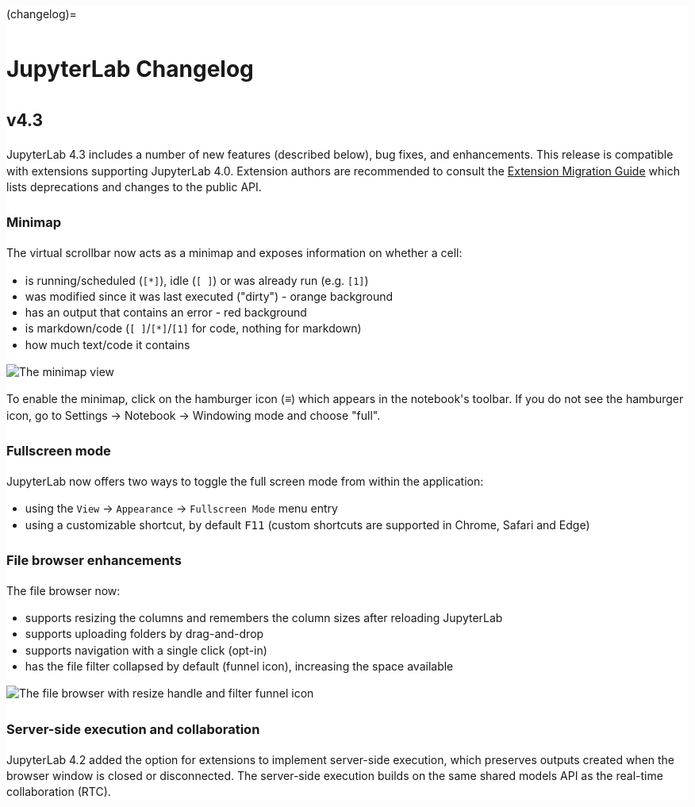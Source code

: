 

(changelog)=

# JupyterLab Changelog

## v4.3

JupyterLab 4.3 includes a number of new features (described below), bug fixes, and enhancements.
This release is compatible with extensions supporting JupyterLab 4.0.
Extension authors are recommended to consult the [Extension Migration Guide](https://jupyterlab.readthedocs.io/en/4.3.x/extension/extension_migration.html#jupyterlab-4-2-to-4-3) which lists deprecations and changes to the public API.

### Minimap

The virtual scrollbar now acts as a minimap and exposes information on whether a cell:

- is running/scheduled (`[*]`), idle (`[ ]`) or was already run (e.g. `[1]`)
- was modified since it was last executed ("dirty") - orange background
- has an output that contains an error - red background
- is markdown/code (`[ ]`/`[*]`/`[1]` for code, nothing for markdown)
- how much text/code it contains

<img alt="The minimap view" src="https://raw.githubusercontent.com/jupyterlab/jupyterlab/4.3.x/docs/source/getting_started/changelog_assets/4.3-minimap.png" class="jp-screenshot">

To enable the minimap, click on the hamburger icon (≡) which appears in the notebook's toolbar. If you do not see the hamburger icon, go to Settings → Notebook → Windowing mode and choose "full".

### Fullscreen mode

JupyterLab now offers two ways to toggle the full screen mode from within the application:
- using the `View` → `Appearance` → `Fullscreen Mode` menu entry
- using a customizable shortcut, by default <kbd>F11</kbd> (custom shortcuts are supported in Chrome, Safari and Edge)

### File browser enhancements

The file browser now:
- supports resizing the columns and remembers the column sizes after reloading JupyterLab
- supports uploading folders by drag-and-drop
- supports navigation with a single click (opt-in)
- has the file filter collapsed by default (funnel icon), increasing the space available

<img alt="The file browser with resize handle and filter funnel icon" src="https://raw.githubusercontent.com/jupyterlab/jupyterlab/4.3.x/docs/source/getting_started/changelog_assets/4.3-filebrowser.png" class="jp-screenshot">

### Server-side execution and collaboration

JupyterLab 4.2 added the option for extensions to implement server-side execution, which preserves
outputs created when the browser window is closed or disconnected.
The server-side execution builds on the same shared models API as the real-time collaboration (RTC).
